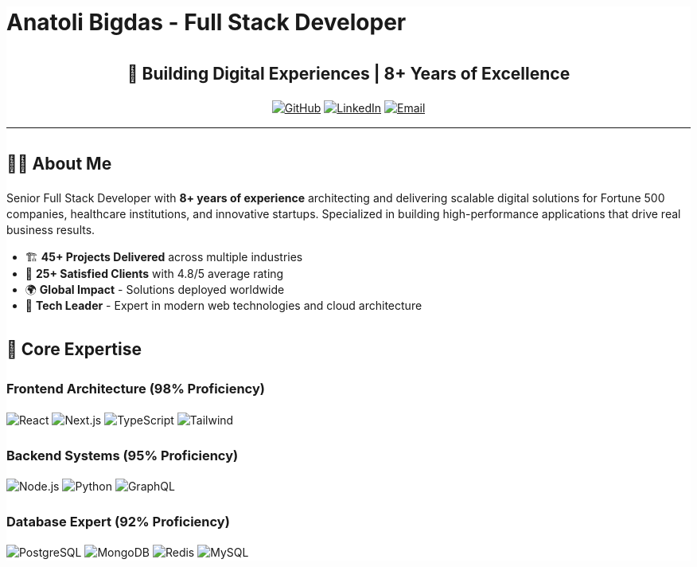 # Anatoli Bigdas - Full Stack Developer

<div align="center">
  
  ## 🚀 Building Digital Experiences | 8+ Years of Excellence
  
  [![GitHub](https://img.shields.io/badge/GitHub-tolisolutionshub-181717?style=for-the-badge&logo=github)](https://github.com/tolisolutionshub)
  [![LinkedIn](https://img.shields.io/badge/LinkedIn-Anatoli_Bigdas-0077B5?style=for-the-badge&logo=linkedin)](https://www.linkedin.com/in/anatoli-bigdas-6a8a67380/)
  [![Email](https://img.shields.io/badge/Email-bigdasanatolij32@gmail.com-D14836?style=for-the-badge&logo=gmail&logoColor=white)](mailto:bigdasanatolij32@gmail.com)
  
</div>

---

## 👨‍💻 About Me

Senior Full Stack Developer with **8+ years of experience** architecting and delivering scalable digital solutions for Fortune 500 companies, healthcare institutions, and innovative startups. Specialized in building high-performance applications that drive real business results.

- 🏗️ **45+ Projects Delivered** across multiple industries
- 👥 **25+ Satisfied Clients** with 4.8/5 average rating
- 🌍 **Global Impact** - Solutions deployed worldwide
- 🚀 **Tech Leader** - Expert in modern web technologies and cloud architecture

## 💼 Core Expertise

### Frontend Architecture (98% Proficiency)
![React](https://img.shields.io/badge/React-20232A?style=flat-square&logo=react&logoColor=61DAFB)
![Next.js](https://img.shields.io/badge/Next.js-000000?style=flat-square&logo=next.js&logoColor=white)
![TypeScript](https://img.shields.io/badge/TypeScript-007ACC?style=flat-square&logo=typescript&logoColor=white)
![Tailwind](https://img.shields.io/badge/Tailwind-38B2AC?style=flat-square&logo=tailwind-css&logoColor=white)

### Backend Systems (95% Proficiency)
![Node.js](https://img.shields.io/badge/Node.js-43853D?style=flat-square&logo=node.js&logoColor=white)
![Python](https://img.shields.io/badge/Python-3776AB?style=flat-square&logo=python&logoColor=white)
![GraphQL](https://img.shields.io/badge/GraphQL-E10098?style=flat-square&logo=graphql&logoColor=white)

### Database Expert (92% Proficiency)
![PostgreSQL](https://img.shields.io/badge/PostgreSQL-316192?style=flat-square&logo=postgresql&logoColor=white)
![MongoDB](https://img.shields.io/badge/MongoDB-4EA94B?style=flat-square&logo=mongodb&logoColor=white)
![Redis](https://img.shields.io/badge/Redis-DD0031?style=flat-square&logo=redis&logoColor=white)
![MySQL](https://img.shields.io/badge/MySQL-005C84?style=flat-square&logo=mysql&logoColor=white)

